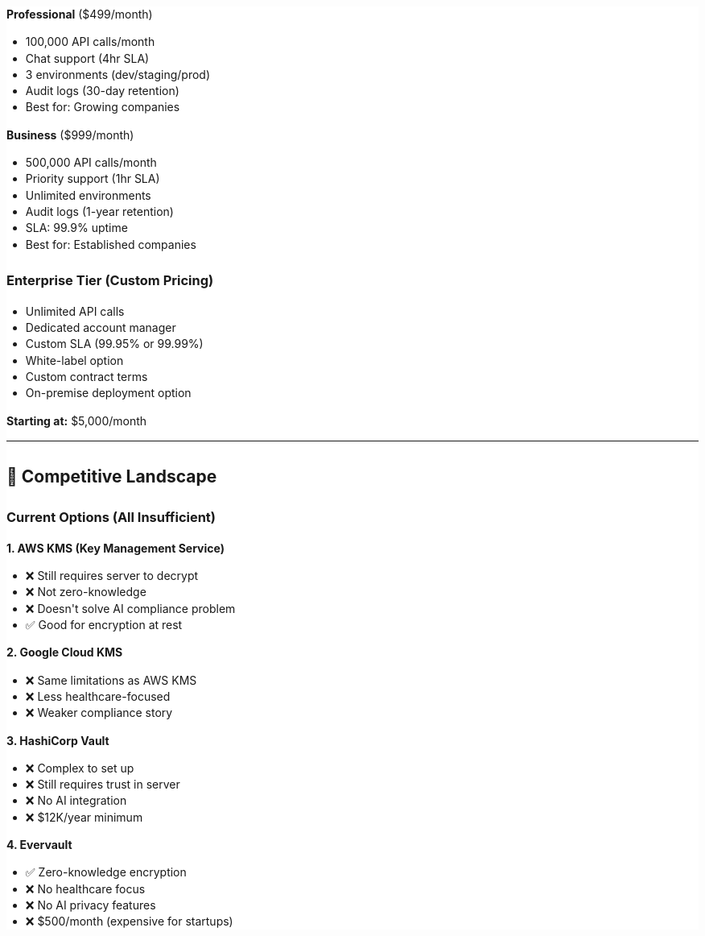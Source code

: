 **Professional** ($499/month)
- 100,000 API calls/month
- Chat support (4hr SLA)
- 3 environments (dev/staging/prod)
- Audit logs (30-day retention)
- Best for: Growing companies

**Business** ($999/month)
- 500,000 API calls/month
- Priority support (1hr SLA)
- Unlimited environments
- Audit logs (1-year retention)
- SLA: 99.9% uptime
- Best for: Established companies

### Enterprise Tier (Custom Pricing)
- Unlimited API calls
- Dedicated account manager
- Custom SLA (99.95% or 99.99%)
- White-label option
- Custom contract terms
- On-premise deployment option

**Starting at:** $5,000/month

---

## 🎯 Competitive Landscape

### Current Options (All Insufficient)

**1. AWS KMS (Key Management Service)**
- ❌ Still requires server to decrypt
- ❌ Not zero-knowledge
- ❌ Doesn't solve AI compliance problem
- ✅ Good for encryption at rest

**2. Google Cloud KMS**
- ❌ Same limitations as AWS KMS
- ❌ Less healthcare-focused
- ❌ Weaker compliance story

**3. HashiCorp Vault**
- ❌ Complex to set up
- ❌ Still requires trust in server
- ❌ No AI integration
- ❌ $12K/year minimum

**4. Evervault**
- ✅ Zero-knowledge encryption
- ❌ No healthcare focus
- ❌ No AI privacy features
- ❌ $500/month (expensive for startups)

